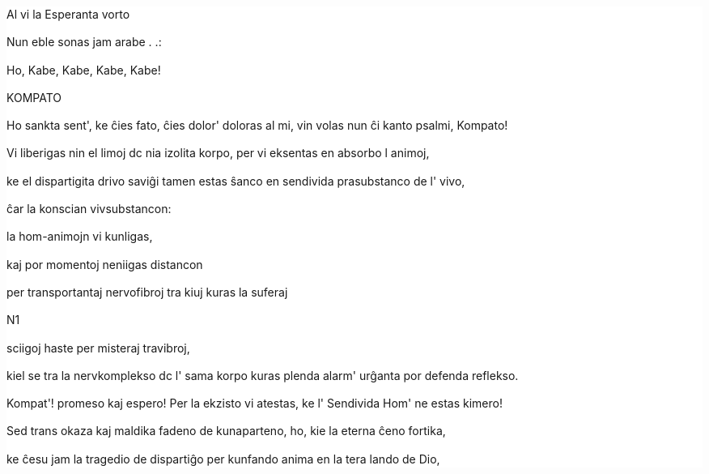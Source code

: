 Al vi la Esperanta vorto

Nun eble sonas jam arabe . .:

Ho, Kabe, Kabe, Kabe, Kabe!

KOMPATO

Ho sankta sent', ke ĉies fato,
ĉies dolor' doloras al mi,
vin volas nun ĉi kanto psalmi,
Kompato!

Vi liberigas nin el limoj
dc nia izolita korpo,
per vi eksentas en absorbo
l animoj,

ke el dispartigita drivo
saviĝi tamen estas ŝanco
en sendivida prasubstanco
de l' vivo,

ĉar la konscian vivsubstancon:

la hom-animojn vi kunligas,

kaj por momentoj neniigas
distancon

per transportantaj nervofibroj
tra kiuj kuras la suferaj

N1


 

sciigoj haste per misteraj
travibroj,

kiel se tra la nervkomplekso
dc l' sama korpo kuras plenda
alarm' urĝanta por defenda
reflekso.

Kompat'! promeso kaj espero!
Per la ekzisto vi atestas,
ke l' Sendivida Hom' ne estas
kimero!

Sed trans okaza kaj maldika
fadeno de kunaparteno,
ho, kie la eterna ĉeno
fortika,

ke ĉesu jam la tragedio
de dispartiĝo per kunfando
anima en la tera lando
de Dio,
